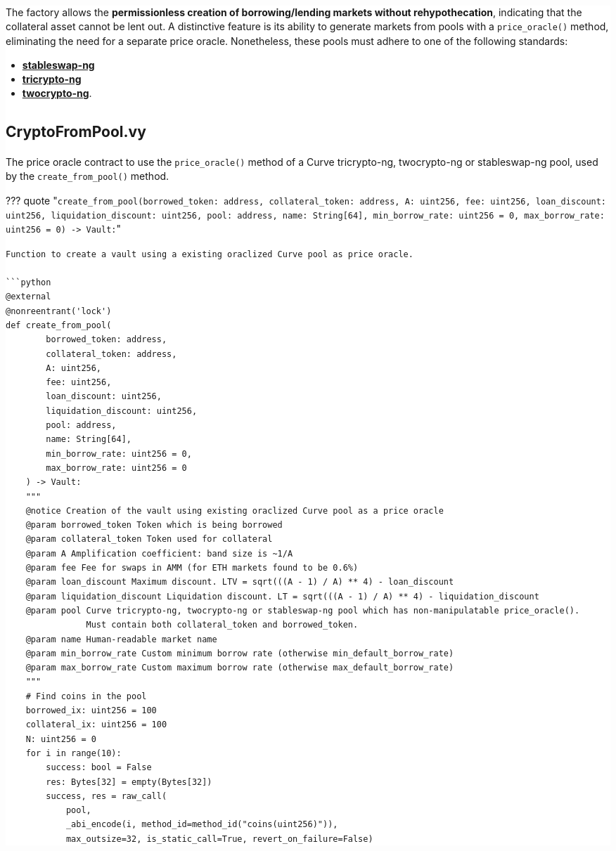 The factory allows the **permissionless creation of borrowing/lending markets without rehypothecation**, indicating that the collateral asset cannot be lent out. A distinctive feature is its ability to generate markets from pools with a `price_oracle()` method, eliminating the need for a separate price oracle. Nonetheless, these pools must adhere to one of the following standards: 

- **[stableswap-ng](../stableswap-exchange/stableswap-ng/overview.md)** 
- **[tricrypto-ng](../cryptoswap-exchange/tricrypto-ng/overview.md)** 
- **[twocrypto-ng](../cryptoswap-exchange/twocrypto-ng/overview.md)**.




## **CryptoFromPool.vy**

The price oracle contract to use the `price_oracle()` method of a Curve tricrypto-ng, twocrypto-ng or stableswap-ng pool, used by the `create_from_pool()` method.

??? quote "`create_from_pool(borrowed_token: address, collateral_token: address, A: uint256, fee: uint256, loan_discount: uint256, liquidation_discount: uint256, pool: address, name: String[64], min_borrow_rate: uint256 = 0, max_borrow_rate: uint256 = 0) -> Vault:`"

    Function to create a vault using a existing oraclized Curve pool as price oracle.

    ```python
    @external
    @nonreentrant('lock')
    def create_from_pool(
            borrowed_token: address,
            collateral_token: address,
            A: uint256,
            fee: uint256,
            loan_discount: uint256,
            liquidation_discount: uint256,
            pool: address,
            name: String[64],
            min_borrow_rate: uint256 = 0,
            max_borrow_rate: uint256 = 0
        ) -> Vault:
        """
        @notice Creation of the vault using existing oraclized Curve pool as a price oracle
        @param borrowed_token Token which is being borrowed
        @param collateral_token Token used for collateral
        @param A Amplification coefficient: band size is ~1/A
        @param fee Fee for swaps in AMM (for ETH markets found to be 0.6%)
        @param loan_discount Maximum discount. LTV = sqrt(((A - 1) / A) ** 4) - loan_discount
        @param liquidation_discount Liquidation discount. LT = sqrt(((A - 1) / A) ** 4) - liquidation_discount
        @param pool Curve tricrypto-ng, twocrypto-ng or stableswap-ng pool which has non-manipulatable price_oracle().
                    Must contain both collateral_token and borrowed_token.
        @param name Human-readable market name
        @param min_borrow_rate Custom minimum borrow rate (otherwise min_default_borrow_rate)
        @param max_borrow_rate Custom maximum borrow rate (otherwise max_default_borrow_rate)
        """
        # Find coins in the pool
        borrowed_ix: uint256 = 100
        collateral_ix: uint256 = 100
        N: uint256 = 0
        for i in range(10):
            success: bool = False
            res: Bytes[32] = empty(Bytes[32])
            success, res = raw_call(
                pool,
                _abi_encode(i, method_id=method_id("coins(uint256)")),
                max_outsize=32, is_static_call=True, revert_on_failure=False)